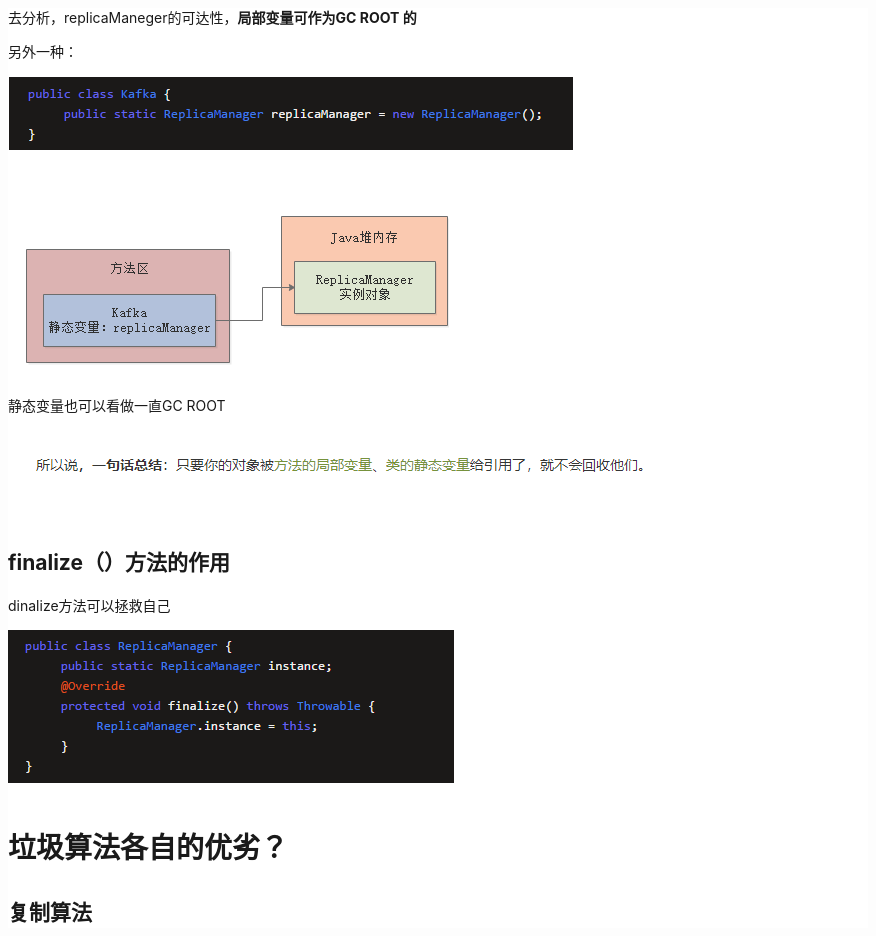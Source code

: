 去分析，replicaManeger的可达性，**局部变量可作为GC ROOT 的**

另外一种：

![image-20210412142640397](JVM原理及优化.assets/image-20210412142640397.png)

​	![image-20210412142655726](JVM原理及优化.assets/image-20210412142655726.png)

静态变量也可以看做一直GC ROOT

![image-20210412142741805](JVM原理及优化.assets/image-20210412142741805.png)

## finalize（）方法的作用

dinalize方法可以拯救自己

![image-20210412142940719](JVM原理及优化.assets/image-20210412142940719.png)



# 垃圾算法各自的优劣？

## 复制算法
